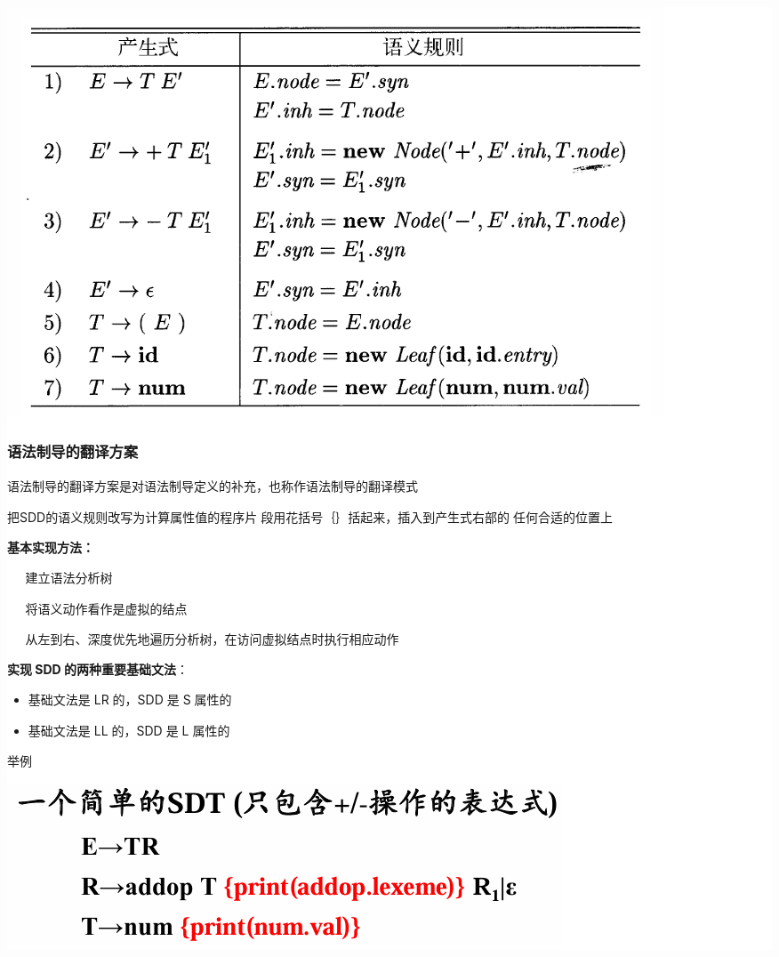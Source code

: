 ![](../CP/CP28.png)

### 语法制导的翻译方案

语法制导的翻译方案是对语法制导定义的补充，也称作语法制导的翻译模式

把SDD的语义规则改写为计算属性值的程序片 段用花括号｛｝括起来，插入到产生式右部的 任何合适的位置上

**基本实现方法：**

$\quad$ 建立语法分析树

$\quad$ 将语义动作看作是虚拟的结点

$\quad$ 从左到右、深度优先地遍历分析树，在访问虚拟结点时执行相应动作

**实现 SDD 的两种重要基础文法**：

- 基础文法是 LR 的，SDD 是 S 属性的

- 基础文法是 LL 的，SDD 是 L 属性的


举例

![](../CP/CP29.png)